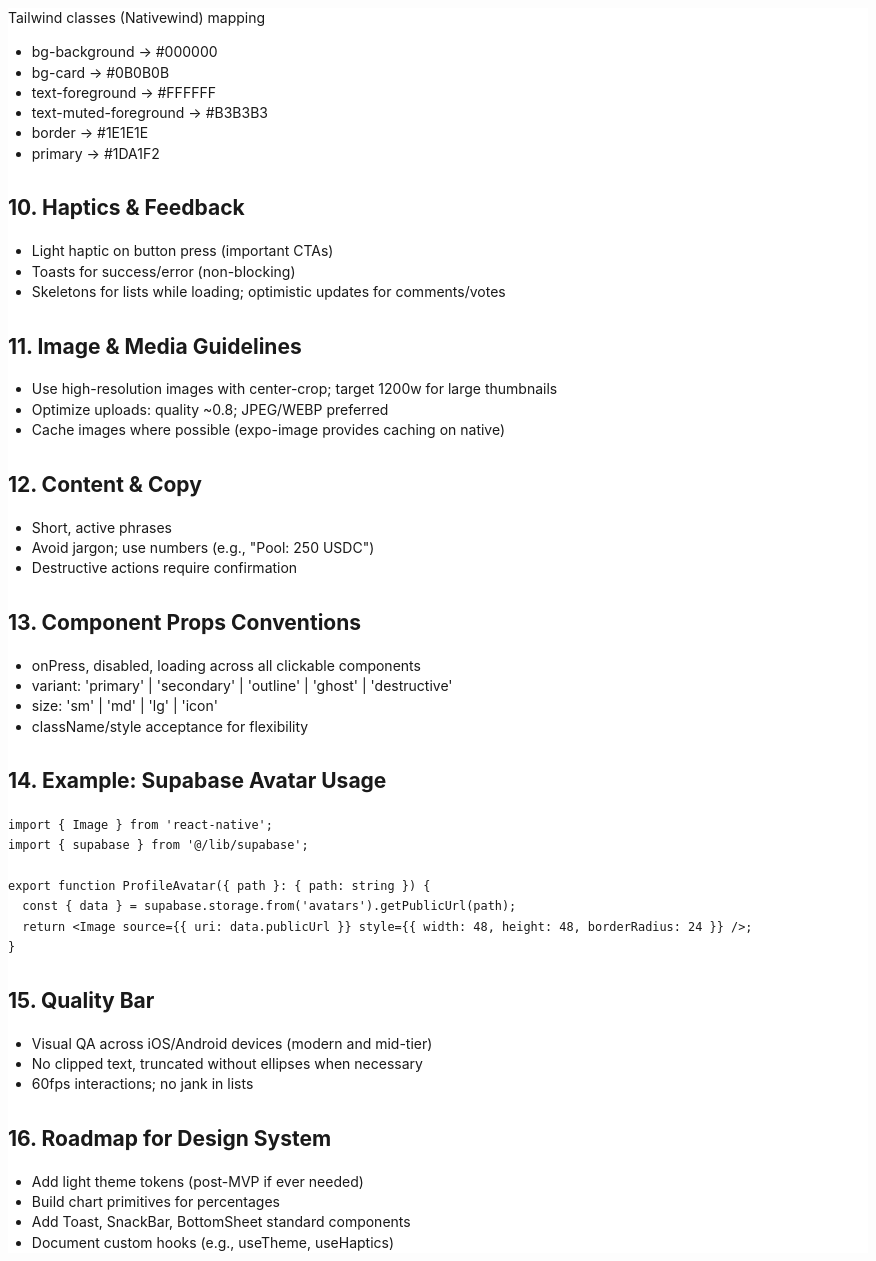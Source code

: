 Tailwind classes (Nativewind) mapping
- bg-background -> #000000
- bg-card -> #0B0B0B
- text-foreground -> #FFFFFF
- text-muted-foreground -> #B3B3B3
- border -> #1E1E1E
- primary -> #1DA1F2


## 10. Haptics & Feedback
- Light haptic on button press (important CTAs)
- Toasts for success/error (non-blocking)
- Skeletons for lists while loading; optimistic updates for comments/votes


## 11. Image & Media Guidelines
- Use high-resolution images with center-crop; target 1200w for large thumbnails
- Optimize uploads: quality ~0.8; JPEG/WEBP preferred
- Cache images where possible (expo-image provides caching on native)


## 12. Content & Copy
- Short, active phrases
- Avoid jargon; use numbers (e.g., "Pool: 250 USDC")
- Destructive actions require confirmation


## 13. Component Props Conventions
- onPress, disabled, loading across all clickable components
- variant: 'primary' | 'secondary' | 'outline' | 'ghost' | 'destructive'
- size: 'sm' | 'md' | 'lg' | 'icon'
- className/style acceptance for flexibility


## 14. Example: Supabase Avatar Usage
```tsx
import { Image } from 'react-native';
import { supabase } from '@/lib/supabase';

export function ProfileAvatar({ path }: { path: string }) {
  const { data } = supabase.storage.from('avatars').getPublicUrl(path);
  return <Image source={{ uri: data.publicUrl }} style={{ width: 48, height: 48, borderRadius: 24 }} />;
}
```


## 15. Quality Bar
- Visual QA across iOS/Android devices (modern and mid-tier)
- No clipped text, truncated without ellipses when necessary
- 60fps interactions; no jank in lists


## 16. Roadmap for Design System
- Add light theme tokens (post-MVP if ever needed)
- Build chart primitives for percentages
- Add Toast, SnackBar, BottomSheet standard components
- Document custom hooks (e.g., useTheme, useHaptics)
